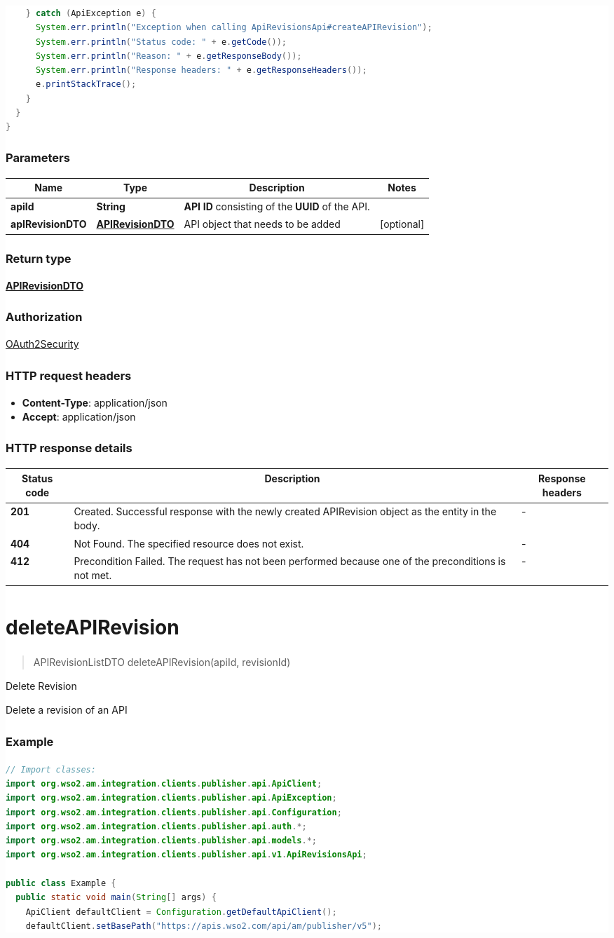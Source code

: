 ```java
    } catch (ApiException e) {
      System.err.println("Exception when calling ApiRevisionsApi#createAPIRevision");
      System.err.println("Status code: " + e.getCode());
      System.err.println("Reason: " + e.getResponseBody());
      System.err.println("Response headers: " + e.getResponseHeaders());
      e.printStackTrace();
    }
  }
}
```

### Parameters

Name | Type | Description  | Notes
------------- | ------------- | ------------- | -------------
 **apiId** | **String**| **API ID** consisting of the **UUID** of the API.  |
 **apIRevisionDTO** | [**APIRevisionDTO**](APIRevisionDTO.md)| API object that needs to be added | [optional]

### Return type

[**APIRevisionDTO**](APIRevisionDTO.md)

### Authorization

[OAuth2Security](../README.md#OAuth2Security)

### HTTP request headers

 - **Content-Type**: application/json
 - **Accept**: application/json

### HTTP response details
| Status code | Description | Response headers |
|-------------|-------------|------------------|
**201** | Created. Successful response with the newly created APIRevision object as the entity in the body.  |  -  |
**404** | Not Found. The specified resource does not exist. |  -  |
**412** | Precondition Failed. The request has not been performed because one of the preconditions is not met. |  -  |

<a name="deleteAPIRevision"></a>
# **deleteAPIRevision**
> APIRevisionListDTO deleteAPIRevision(apiId, revisionId)

Delete Revision

Delete a revision of an API 

### Example
```java
// Import classes:
import org.wso2.am.integration.clients.publisher.api.ApiClient;
import org.wso2.am.integration.clients.publisher.api.ApiException;
import org.wso2.am.integration.clients.publisher.api.Configuration;
import org.wso2.am.integration.clients.publisher.api.auth.*;
import org.wso2.am.integration.clients.publisher.api.models.*;
import org.wso2.am.integration.clients.publisher.api.v1.ApiRevisionsApi;

public class Example {
  public static void main(String[] args) {
    ApiClient defaultClient = Configuration.getDefaultApiClient();
    defaultClient.setBasePath("https://apis.wso2.com/api/am/publisher/v5");
```